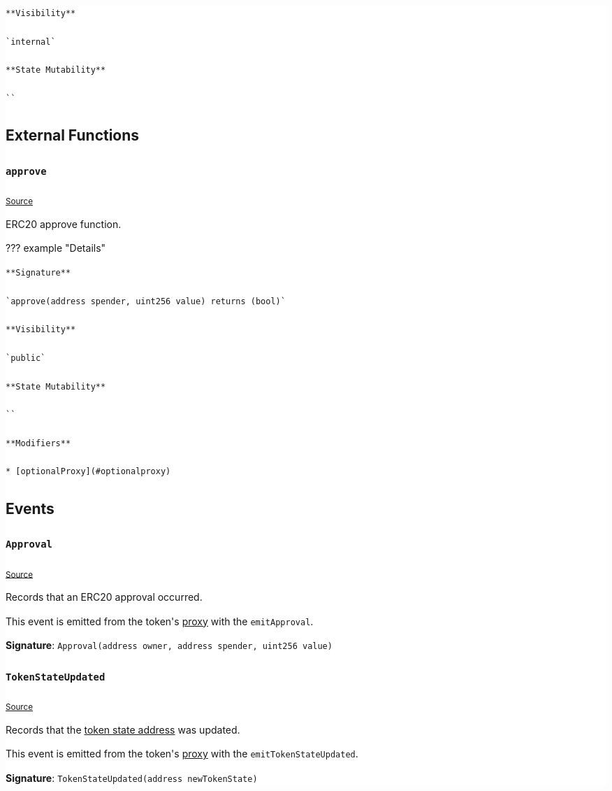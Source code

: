     **Visibility**

    `internal`

    **State Mutability**

    ``

## External Functions

### `approve`

<sub>[Source](https://github.com/Synthetixio/synthetix/tree/v2.87.0-alpha/contracts/ExternStateToken.sol#L124)</sub>

ERC20 approve function.

??? example "Details"

    **Signature**

    `approve(address spender, uint256 value) returns (bool)`

    **Visibility**

    `public`

    **State Mutability**

    ``

    **Modifiers**

    * [optionalProxy](#optionalproxy)

## Events

### `Approval`

<sub>[Source](https://github.com/Synthetixio/synthetix/tree/v2.87.0-alpha/contracts/ExternStateToken.sol#L148)</sub>

Records that an ERC20 approval occurred.

This event is emitted from the token's [proxy](Proxy.md#_emit) with the `emitApproval`.

**Signature**: `Approval(address owner, address spender, uint256 value)`

### `TokenStateUpdated`

<sub>[Source](https://github.com/Synthetixio/synthetix/tree/v2.87.0-alpha/contracts/ExternStateToken.sol#L159)</sub>

Records that the [token state address](#tokenstate) was updated.

This event is emitted from the token's [proxy](Proxy.md#_emit) with the `emitTokenStateUpdated`.

**Signature**: `TokenStateUpdated(address newTokenState)`
